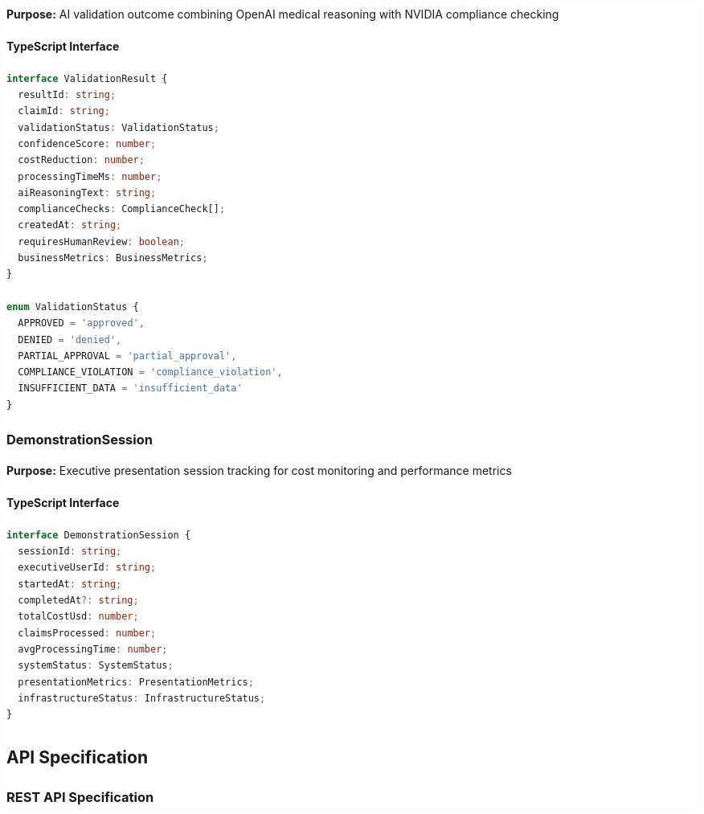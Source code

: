 **Purpose:** AI validation outcome combining OpenAI medical reasoning with NVIDIA compliance checking

#### TypeScript Interface
```typescript
interface ValidationResult {
  resultId: string;
  claimId: string;
  validationStatus: ValidationStatus;
  confidenceScore: number;
  costReduction: number;
  processingTimeMs: number;
  aiReasoningText: string;
  complianceChecks: ComplianceCheck[];
  createdAt: string;
  requiresHumanReview: boolean;
  businessMetrics: BusinessMetrics;
}

enum ValidationStatus {
  APPROVED = 'approved',
  DENIED = 'denied',
  PARTIAL_APPROVAL = 'partial_approval',
  COMPLIANCE_VIOLATION = 'compliance_violation',
  INSUFFICIENT_DATA = 'insufficient_data'
}
```

### DemonstrationSession

**Purpose:** Executive presentation session tracking for cost monitoring and performance metrics

#### TypeScript Interface
```typescript
interface DemonstrationSession {
  sessionId: string;
  executiveUserId: string;
  startedAt: string;
  completedAt?: string;
  totalCostUsd: number;
  claimsProcessed: number;
  avgProcessingTime: number;
  systemStatus: SystemStatus;
  presentationMetrics: PresentationMetrics;
  infrastructureStatus: InfrastructureStatus;
}
```

## API Specification

### REST API Specification
